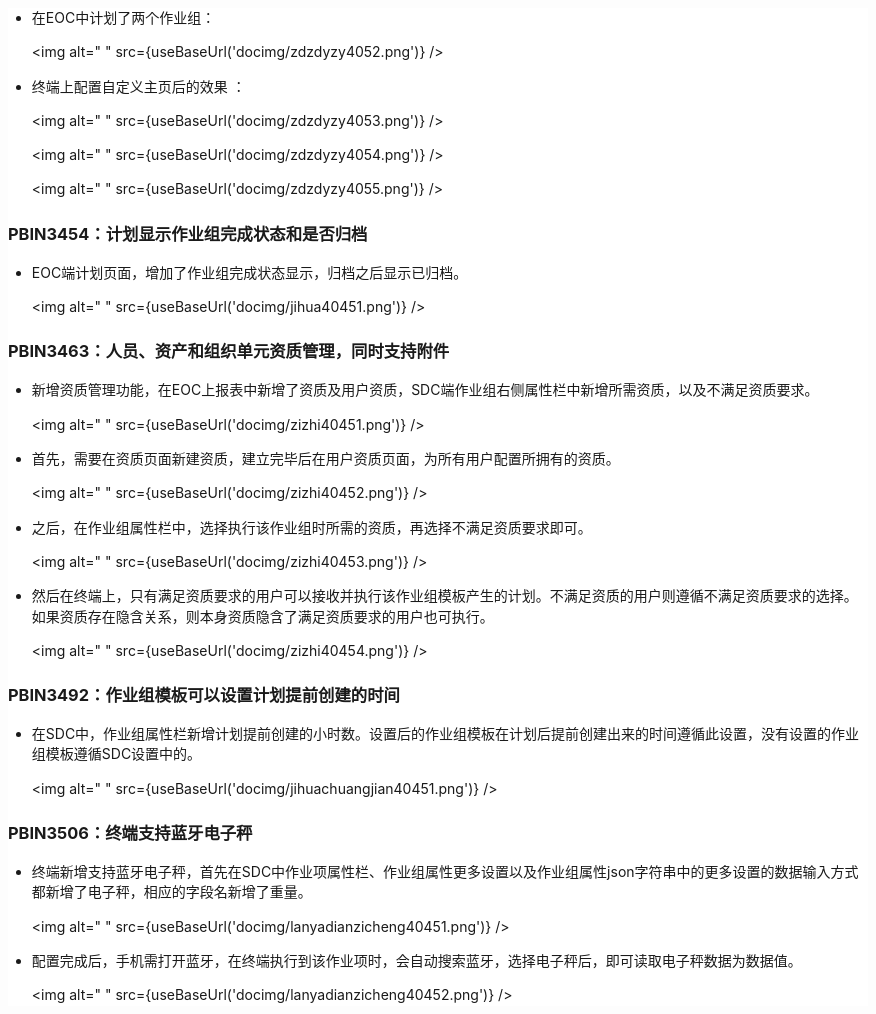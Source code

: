 * 在EOC中计划了两个作业组：

  <img alt=" " src={useBaseUrl('docimg/zdzdyzy4052.png')} />  

* 终端上配置自定义主页后的效果 ：

  <img alt=" " src={useBaseUrl('docimg/zdzdyzy4053.png')} />


  <img alt=" " src={useBaseUrl('docimg/zdzdyzy4054.png')} />

  <img alt=" " src={useBaseUrl('docimg/zdzdyzy4055.png')} />

### PBIN3454：计划显示作业组完成状态和是否归档

* EOC端计划页面，增加了作业组完成状态显示，归档之后显示已归档。

  <img alt=" " src={useBaseUrl('docimg/jihua40451.png')} />

### PBIN3463：人员、资产和组织单元资质管理，同时支持附件

* 新增资质管理功能，在EOC上报表中新增了资质及用户资质，SDC端作业组右侧属性栏中新增所需资质，以及不满足资质要求。

  <img alt=" " src={useBaseUrl('docimg/zizhi40451.png')} />

* 首先，需要在资质页面新建资质，建立完毕后在用户资质页面，为所有用户配置所拥有的资质。

  <img alt=" " src={useBaseUrl('docimg/zizhi40452.png')} />

* 之后，在作业组属性栏中，选择执行该作业组时所需的资质，再选择不满足资质要求即可。

  <img alt=" " src={useBaseUrl('docimg/zizhi40453.png')} />

* 然后在终端上，只有满足资质要求的用户可以接收并执行该作业组模板产生的计划。不满足资质的用户则遵循不满足资质要求的选择。如果资质存在隐含关系，则本身资质隐含了满足资质要求的用户也可执行。

  <img alt=" " src={useBaseUrl('docimg/zizhi40454.png')} />

### PBIN3492：作业组模板可以设置计划提前创建的时间

* 在SDC中，作业组属性栏新增计划提前创建的小时数。设置后的作业组模板在计划后提前创建出来的时间遵循此设置，没有设置的作业组模板遵循SDC设置中的。

  <img alt=" " src={useBaseUrl('docimg/jihuachuangjian40451.png')} />

### PBIN3506：终端支持蓝牙电子秤

* 终端新增支持蓝牙电子秤，首先在SDC中作业项属性栏、作业组属性更多设置以及作业组属性json字符串中的更多设置的数据输入方式都新增了电子秤，相应的字段名新增了重量。

  <img alt=" " src={useBaseUrl('docimg/lanyadianzicheng40451.png')} />

* 配置完成后，手机需打开蓝牙，在终端执行到该作业项时，会自动搜索蓝牙，选择电子秤后，即可读取电子秤数据为数据值。
  
  <img alt=" " src={useBaseUrl('docimg/lanyadianzicheng40452.png')} />

